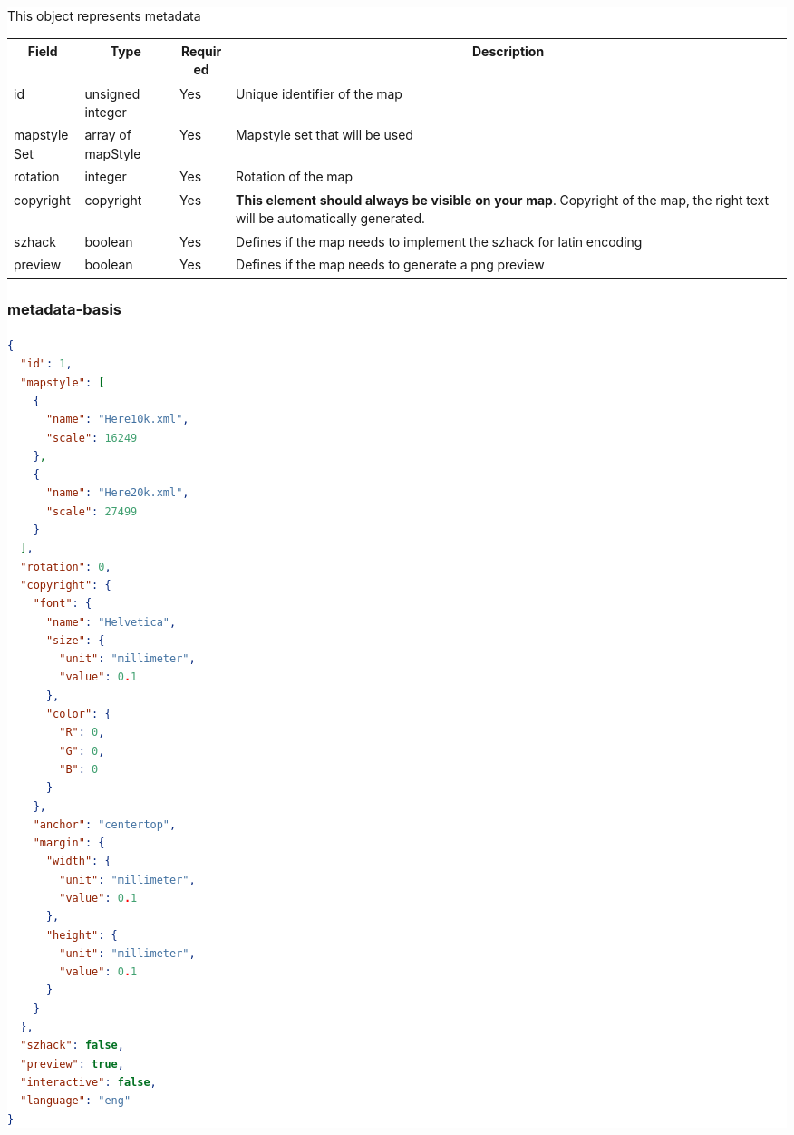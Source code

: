 This object represents metadata

| Field       | Type              | Required | Description                              |
| ----------- | ----------------- | -------- | ---------------------------------------- |
| id          | unsigned integer  | Yes      | Unique identifier of the map             |
| mapstyleSet | array of mapStyle | Yes      | Mapstyle set that will be used           |
| rotation    | integer           | Yes      | Rotation of the map                      |
| copyright   | copyright         | Yes      | **This element should always be visible on your map**. Copyright of the map, the right text will be automatically generated. |
| szhack      | boolean           | Yes      | Defines if the map needs to implement the szhack for latin encoding |
| preview     | boolean           | Yes      | Defines if the map needs to generate a png preview |

### metadata-basis

```json
{
  "id": 1,
  "mapstyle": [
    {
      "name": "Here10k.xml",
      "scale": 16249
    },
    {
      "name": "Here20k.xml",
      "scale": 27499
    }
  ],
  "rotation": 0,
  "copyright": {
    "font": {
      "name": "Helvetica",
      "size": {
        "unit": "millimeter",
        "value": 0.1
      },
      "color": {
        "R": 0,
        "G": 0,
        "B": 0
      }
    },
    "anchor": "centertop",
    "margin": {
      "width": {
        "unit": "millimeter",
        "value": 0.1
      },
      "height": {
        "unit": "millimeter",
        "value": 0.1
      }
    }
  },
  "szhack": false,
  "preview": true,
  "interactive": false,
  "language": "eng"
}
```
